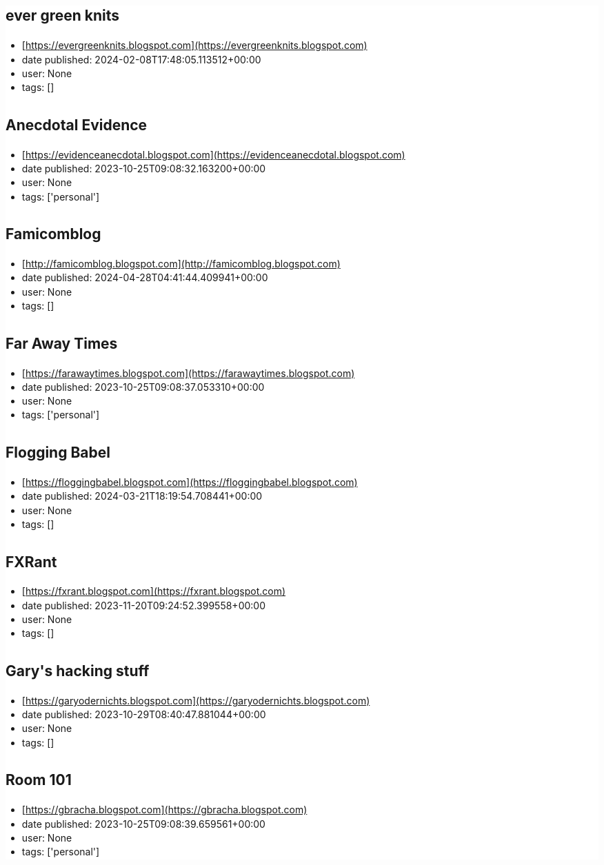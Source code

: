 ## ever green knits
 - [https://evergreenknits.blogspot.com](https://evergreenknits.blogspot.com)
 - date published: 2024-02-08T17:48:05.113512+00:00
 - user: None
 - tags: []

## Anecdotal Evidence
 - [https://evidenceanecdotal.blogspot.com](https://evidenceanecdotal.blogspot.com)
 - date published: 2023-10-25T09:08:32.163200+00:00
 - user: None
 - tags: ['personal']

## Famicomblog
 - [http://famicomblog.blogspot.com](http://famicomblog.blogspot.com)
 - date published: 2024-04-28T04:41:44.409941+00:00
 - user: None
 - tags: []

## Far Away Times
 - [https://farawaytimes.blogspot.com](https://farawaytimes.blogspot.com)
 - date published: 2023-10-25T09:08:37.053310+00:00
 - user: None
 - tags: ['personal']

## Flogging Babel
 - [https://floggingbabel.blogspot.com](https://floggingbabel.blogspot.com)
 - date published: 2024-03-21T18:19:54.708441+00:00
 - user: None
 - tags: []

## FXRant
 - [https://fxrant.blogspot.com](https://fxrant.blogspot.com)
 - date published: 2023-11-20T09:24:52.399558+00:00
 - user: None
 - tags: []

## Gary's hacking stuff
 - [https://garyodernichts.blogspot.com](https://garyodernichts.blogspot.com)
 - date published: 2023-10-29T08:40:47.881044+00:00
 - user: None
 - tags: []

## Room 101
 - [https://gbracha.blogspot.com](https://gbracha.blogspot.com)
 - date published: 2023-10-25T09:08:39.659561+00:00
 - user: None
 - tags: ['personal']
